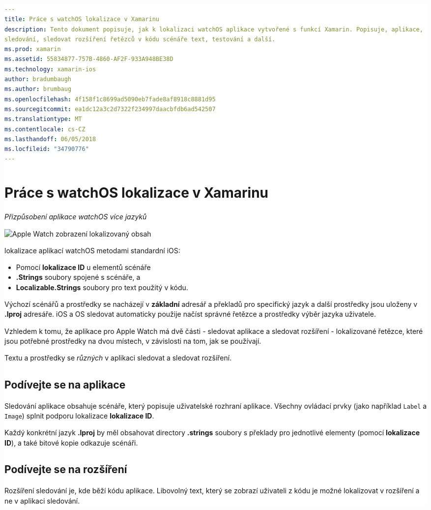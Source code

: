```yaml
---
title: Práce s watchOS lokalizace v Xamarinu
description: Tento dokument popisuje, jak k lokalizaci watchOS aplikace vytvořené s funkcí Xamarin. Popisuje, aplikace, sledování, sledovat rozšíření řetězců v kódu scénáře text, testování a další.
ms.prod: xamarin
ms.assetid: 55834877-757B-4860-AF2F-933A948BE38D
ms.technology: xamarin-ios
author: bradumbaugh
ms.author: brumbaug
ms.openlocfilehash: 4f158f1c8699ad5090eb7fade8af8918c8881d95
ms.sourcegitcommit: ea1dc12a3c2d7322f234997daacbfdb6ad542507
ms.translationtype: MT
ms.contentlocale: cs-CZ
ms.lasthandoff: 06/05/2018
ms.locfileid: "34790776"
---
```

# <a name="working-with-watchos-localization-in-xamarin"></a>Práce s watchOS lokalizace v Xamarinu

_Přizpůsobení aplikace watchOS více jazyků_

![](localization-images/both-languages-sml.png "Apple Watch zobrazení lokalizovaný obsah")

lokalizace aplikací watchOS metodami standardní iOS:

- Pomocí **lokalizace ID** u elementů scénáře
- **.Strings** soubory spojené s scénáře, a
- **Localizable.Strings** soubory pro text použitý v kódu.

Výchozí scénářů a prostředky se nacházejí v **základní** adresář a překladů pro specifický jazyk a další prostředky jsou uloženy v **.lproj** adresáře.
iOS a OS sledovat automaticky použije načíst správné řetězce a prostředky výběr jazyka uživatele.

Vzhledem k tomu, že aplikace pro Apple Watch má dvě části - sledovat aplikace a sledovat rozšíření - lokalizované řetězce, které jsou potřebné prostředky na dvou místech, v závislosti na tom, jak se používají.

Textu a prostředky se *různých* v aplikaci sledovat a sledovat rozšíření.

## <a name="watch-app"></a>Podívejte se na aplikace

Sledování aplikace obsahuje scénáře, který popisuje uživatelské rozhraní aplikace. Všechny ovládací prvky (jako například `Label` a `Image`) splnit podporu lokalizace **lokalizace ID**.

Každý konkrétní jazyk **.lproj** by měl obsahovat directory **.strings** soubory s překlady pro jednotlivé elementy (pomocí **lokalizace ID**), a také bitové kopie odkazuje scénáři.

## <a name="watch-extension"></a>Podívejte se na rozšíření

Rozšíření sledování je, kde běží kódu aplikace. Libovolný text, který se zobrazí uživateli z kódu je možné lokalizovat v rozšíření a ne v aplikaci sledování.
